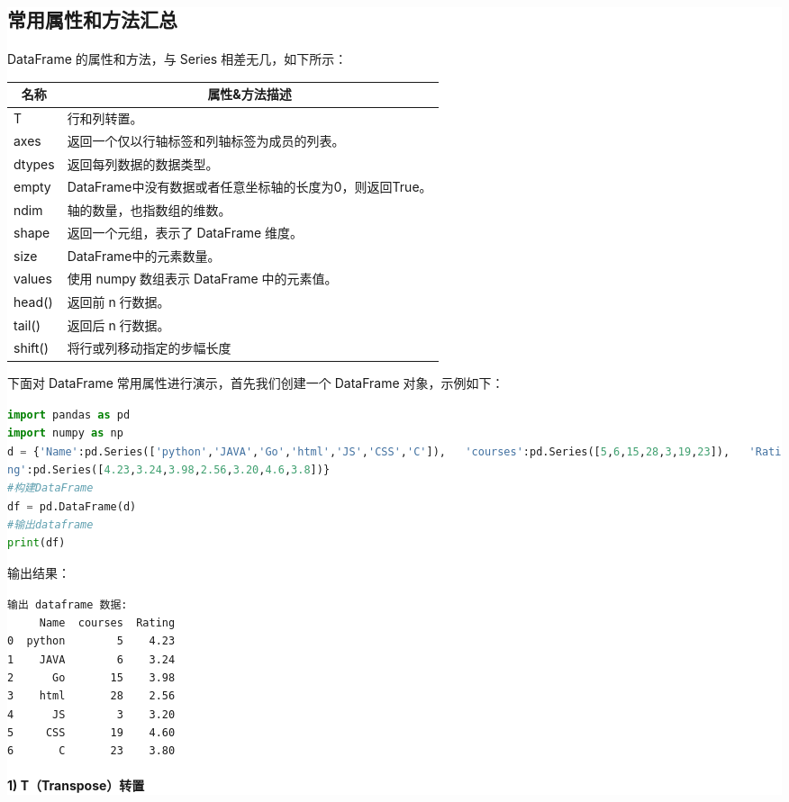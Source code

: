 ## 常用属性和方法汇总

DataFrame 的属性和方法，与 Series 相差无几，如下所示：

| 名称    | 属性&方法描述                                            |
| ------- | -------------------------------------------------------- |
| T       | 行和列转置。                                             |
| axes    | 返回一个仅以行轴标签和列轴标签为成员的列表。             |
| dtypes  | 返回每列数据的数据类型。                                 |
| empty   | DataFrame中没有数据或者任意坐标轴的长度为0，则返回True。 |
| ndim    | 轴的数量，也指数组的维数。                               |
| shape   | 返回一个元组，表示了 DataFrame 维度。                    |
| size    | DataFrame中的元素数量。                                  |
| values  | 使用 numpy 数组表示 DataFrame 中的元素值。               |
| head()  | 返回前 n 行数据。                                        |
| tail()  | 返回后 n 行数据。                                        |
| shift() | 将行或列移动指定的步幅长度                               |

下面对 DataFrame 常用属性进行演示，首先我们创建一个 DataFrame 对象，示例如下：

```python
import pandas as pd
import numpy as np
d = {'Name':pd.Series(['python','JAVA','Go','html','JS','CSS','C']),   'courses':pd.Series([5,6,15,28,3,19,23]),   'Rating':pd.Series([4.23,3.24,3.98,2.56,3.20,4.6,3.8])}
#构建DataFrame
df = pd.DataFrame(d)
#输出dataframe
print(df)
```

输出结果：

```
输出 dataframe 数据:
     Name  courses  Rating
0  python        5    4.23
1    JAVA        6    3.24
2      Go       15    3.98
3    html       28    2.56
4      JS        3    3.20
5     CSS       19    4.60
6       C       23    3.80
```

#### 1) T（Transpose）转置
